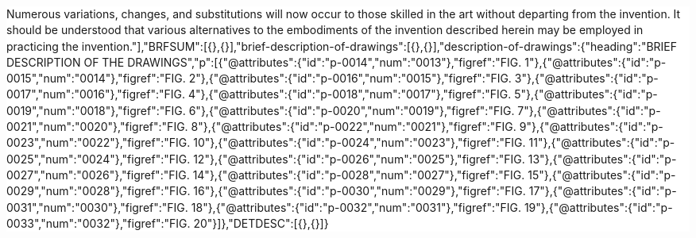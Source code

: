 Numerous variations, changes, and substitutions will now occur to those skilled in the art without departing from the invention. It should be understood that various alternatives to the embodiments of the invention described herein may be employed in practicing the invention."],"BRFSUM":[{},{}],"brief-description-of-drawings":[{},{}],"description-of-drawings":{"heading":"BRIEF DESCRIPTION OF THE DRAWINGS","p":[{"@attributes":{"id":"p-0014","num":"0013"},"figref":"FIG. 1"},{"@attributes":{"id":"p-0015","num":"0014"},"figref":"FIG. 2"},{"@attributes":{"id":"p-0016","num":"0015"},"figref":"FIG. 3"},{"@attributes":{"id":"p-0017","num":"0016"},"figref":"FIG. 4"},{"@attributes":{"id":"p-0018","num":"0017"},"figref":"FIG. 5"},{"@attributes":{"id":"p-0019","num":"0018"},"figref":"FIG. 6"},{"@attributes":{"id":"p-0020","num":"0019"},"figref":"FIG. 7"},{"@attributes":{"id":"p-0021","num":"0020"},"figref":"FIG. 8"},{"@attributes":{"id":"p-0022","num":"0021"},"figref":"FIG. 9"},{"@attributes":{"id":"p-0023","num":"0022"},"figref":"FIG. 10"},{"@attributes":{"id":"p-0024","num":"0023"},"figref":"FIG. 11"},{"@attributes":{"id":"p-0025","num":"0024"},"figref":"FIG. 12"},{"@attributes":{"id":"p-0026","num":"0025"},"figref":"FIG. 13"},{"@attributes":{"id":"p-0027","num":"0026"},"figref":"FIG. 14"},{"@attributes":{"id":"p-0028","num":"0027"},"figref":"FIG. 15"},{"@attributes":{"id":"p-0029","num":"0028"},"figref":"FIG. 16"},{"@attributes":{"id":"p-0030","num":"0029"},"figref":"FIG. 17"},{"@attributes":{"id":"p-0031","num":"0030"},"figref":"FIG. 18"},{"@attributes":{"id":"p-0032","num":"0031"},"figref":"FIG. 19"},{"@attributes":{"id":"p-0033","num":"0032"},"figref":"FIG. 20"}]},"DETDESC":[{},{}]}
